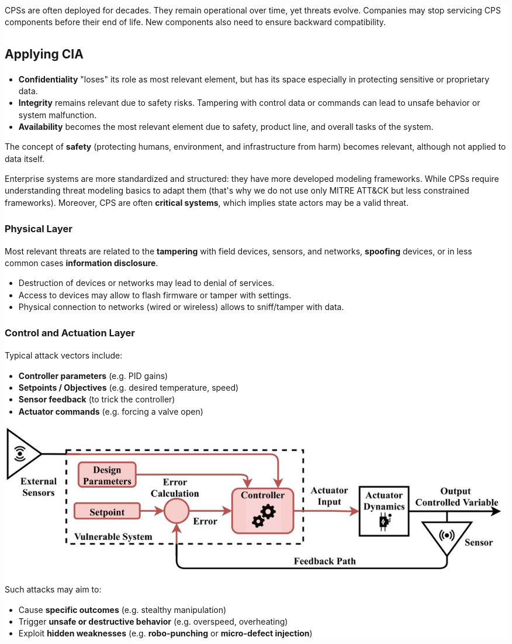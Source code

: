   CPSs are often deployed for decades. They remain operational over time, yet threats evolve. Companies may stop servicing CPS components before their end of life. New components also need to ensure backward compatibility. 
## Applying CIA
- **Confidentiality** "loses" its role as most relevant element, but has its space especially in protecting sensitive or proprietary data.
- **Integrity** remains relevant due to safety risks. Tampering with control data or commands can lead to unsafe behavior or system malfunction. 
- **Availability** becomes the most relevant element due to safety, product line, and overall tasks of the system. 

The concept of **safety** (protecting humans, environment, and infrastructure from harm) becomes relevant, although not applied to data itself.

Enterprise systems are more standardized and structured: they have more developed modeling frameworks. 
While CPSs require understanding threat modeling basics to adapt them (that's why we do not use only MITRE ATT&CK but less constrained frameworks).
Moreover, CPS are often **critical systems**, which implies state actors may be a valid threat. 
### Physical Layer
Most relevant threats are related to the **tampering** with field devices, sensors, and
networks, **spoofing** devices, or in less common cases **information disclosure**. 

- Destruction of devices or networks may lead to denial of services.
- Access to devices may allow to flash firmware or tamper with settings.
- Physical connection to networks (wired or wireless) allows to sniff/tamper with data.
### Control and Actuation Layer
Typical attack vectors include:
- **Controller parameters** (e.g. PID gains)
- **Setpoints / Objectives** (e.g. desired temperature, speed)
- **Sensor feedback** (to trick the controller)
- **Actuator commands** (e.g. forcing a valve open)

![](./assets/control_actuation_attacks.png)

Such attacks may aim to:
- Cause **specific outcomes** (e.g. stealthy manipulation)
- Trigger **unsafe or destructive behavior** (e.g. overspeed, overheating)
- Exploit **hidden weaknesses** (e.g. **robo-punching** or **micro-defect injection**)
